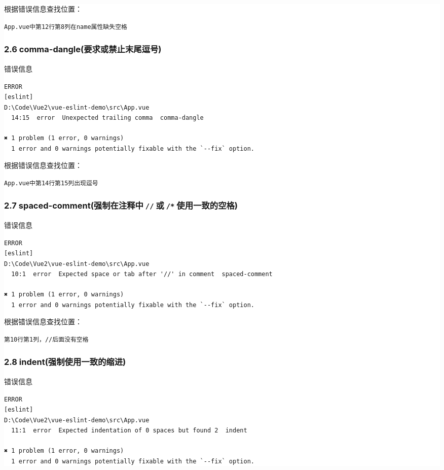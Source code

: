 根据错误信息查找位置：

```
App.vue中第12行第8列在name属性缺失空格
```

### 2.6 comma-dangle(要求或禁止末尾逗号)

错误信息

```
ERROR
[eslint] 
D:\Code\Vue2\vue-eslint-demo\src\App.vue
  14:15  error  Unexpected trailing comma  comma-dangle

✖ 1 problem (1 error, 0 warnings)
  1 error and 0 warnings potentially fixable with the `--fix` option.
```

根据错误信息查找位置：

```
App.vue中第14行第15列出现逗号
```

### 2.7 spaced-comment(强制在注释中 `//` 或 `/*` 使用一致的空格)

错误信息

```
ERROR
[eslint] 
D:\Code\Vue2\vue-eslint-demo\src\App.vue
  10:1  error  Expected space or tab after '//' in comment  spaced-comment

✖ 1 problem (1 error, 0 warnings)
  1 error and 0 warnings potentially fixable with the `--fix` option.
```

根据错误信息查找位置：

```
第10行第1列，//后面没有空格
```

### 2.8 indent(强制使用一致的缩进)

错误信息

```
ERROR
[eslint] 
D:\Code\Vue2\vue-eslint-demo\src\App.vue
  11:1  error  Expected indentation of 0 spaces but found 2  indent

✖ 1 problem (1 error, 0 warnings)
  1 error and 0 warnings potentially fixable with the `--fix` option.
```
